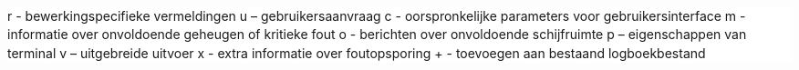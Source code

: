 <tr class="alternateRow">
<td style="border:1px solid black;">
</td>
<td style="border:1px solid black;">
r - bewerkingspecifieke vermeldingen
</td>
</tr>
<tr>
<td style="border:1px solid black;">
</td>
<td style="border:1px solid black;">
u – gebruikersaanvraag
</td>
</tr>
<tr class="alternateRow">
<td style="border:1px solid black;">
</td>
<td style="border:1px solid black;">
c - oorspronkelijke parameters voor gebruikersinterface
</td>
</tr>
<tr>
<td style="border:1px solid black;">
</td>
<td style="border:1px solid black;">
m - informatie over onvoldoende geheugen of kritieke fout
</td>
</tr>
<tr class="alternateRow">
<td style="border:1px solid black;">
</td>
<td style="border:1px solid black;">
o - berichten over onvoldoende schijfruimte
</td>
</tr>
<tr>
<td style="border:1px solid black;">
</td>
<td style="border:1px solid black;">
p – eigenschappen van terminal
</td>
</tr>
<tr class="alternateRow">
<td style="border:1px solid black;">
</td>
<td style="border:1px solid black;">
v – uitgebreide uitvoer
</td>
</tr>
<tr>
<td style="border:1px solid black;">
</td>
<td style="border:1px solid black;">
x - extra informatie over foutopsporing
</td>
</tr>
<tr class="alternateRow">
<td style="border:1px solid black;">
</td>
<td style="border:1px solid black;">
+ - toevoegen aan bestaand logboekbestand
</td>
</tr>
<tr>